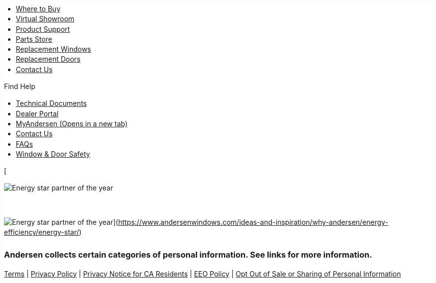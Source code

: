 * [Where to Buy](https://locations.andersenwindows.com/where-to-buy/)
* [Virtual Showroom](https://www.andersenwindows.com/where-to-buy/virtual-showroom/)
* [Product Support](https://www.andersenwindows.com/support/)
* [Parts Store](https://parts.andersenwindows.com/)
* [Replacement Windows](https://www.andersenwindows.com/windows-and-doors/windows/replacement-windows/)
* [Replacement Doors](https://www.andersenwindows.com/windows-and-doors/doors/replacement-doors/)
* [Contact Us](https://www.andersenwindows.com/support/contact-us/)

Find Help

* [Technical Documents](https://www.andersenwindows.com/for-professionals/documents/)
* [Dealer Portal](http://my.andersenwindows.com/s/servicehome)
* [MyAndersen (Opens in a new tab)](https://andersenwindows.com/myandersen)
* [Contact Us](https://www.andersenwindows.com/support/contact-us/)
* [FAQs](https://www.andersenwindows.com/support/faqs/)
* [Window & Door Safety](https://www.andersenwindows.com/support/window-and-door-safety/)

[![Energy star partner of the year](data:image/gif;base64,R0lGODlhAQABAIAAAAAAAP///yH5BAEAAAAALAAAAAABAAEAAAIBRAA7)

![Energy star partner of the year](https://www.prod.andersenwindows.com/_next/image?url=%2F-%2Fmedia%2FProject%2FAndersenCorporation%2FAndersenWindows%2FAndersenWindows%2Fimages%2Flogos%2Fenergystar-poy-sustained-excellence-120x62.jpg%3Fh%3D62%26iar%3D0%26w%3D120%26rev%3D3e0aed953fec4a04844dae9804668de3&w=3840&q=75)

![Energy star partner of the year](data:image/gif;base64,R0lGODlhAQABAIAAAAAAAP///yH5BAEAAAAALAAAAAABAAEAAAIBRAA7)

![Energy star partner of the year](https://www.prod.andersenwindows.com/_next/image?url=%2F-%2Fmedia%2FProject%2FAndersenCorporation%2FAndersenWindows%2FAndersenWindows%2Fimages%2Flogos%2Fenergystar-poy-sustained-excellence-120x62.jpg%3Fh%3D62%26iar%3D0%26w%3D120%26rev%3D3e0aed953fec4a04844dae9804668de3&w=3840&q=75)](https://www.andersenwindows.com/ideas-and-inspiration/why-andersen/energy-efficiency/energy-star/)

### Andersen collects certain categories of personal information. See links for more information.

[Terms](https://www.andersenwindows.com/support/terms/) | [Privacy Policy](https://www.andersenwindows.com/support/privacy/) | [Privacy Notice for CA Residents](https://www.andersenwindows.com/support/privacy-california/) | [EEO Policy](https://www.andersenwindows.com/support/eeo/) | [Opt Out of Sale or Sharing of Personal Information](https://www.andersenwindows.com/support/do-not-sell-my-info/)